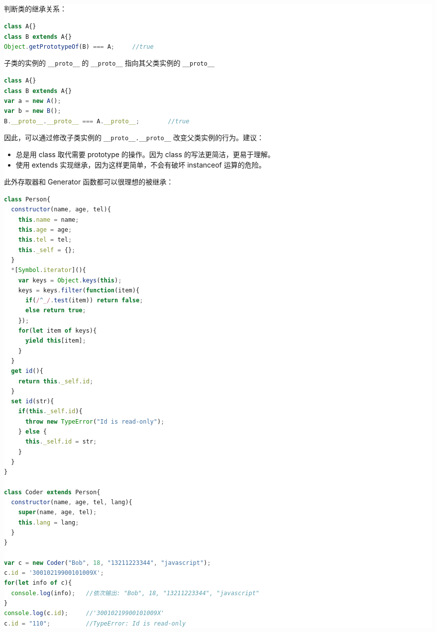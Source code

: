 判断类的继承关系：
```js
class A{}
class B extends A{}
Object.getPrototypeOf(B) === A;     //true
```

子类的实例的 `__proto__` 的 `__proto__` 指向其父类实例的 `__proto__`
```js
class A{}
class B extends A{}
var a = new A();
var b = new B();
B.__proto__.__proto__ === A.__proto__;        //true
```
因此，可以通过修改子类实例的 `__proto__.__proto__` 改变父类实例的行为。建议：

- 总是用 class 取代需要 prototype 的操作。因为 class 的写法更简洁，更易于理解。
- 使用 extends 实现继承，因为这样更简单，不会有破坏 instanceof 运算的危险。

此外存取器和 Generator 函数都可以很理想的被继承：
```js
class Person{
  constructor(name, age, tel){
    this.name = name;
    this.age = age;
    this.tel = tel;
    this._self = {};
  }
  *[Symbol.iterator](){
    var keys = Object.keys(this);
    keys = keys.filter(function(item){
      if(/^_/.test(item)) return false;
      else return true;
    });
    for(let item of keys){
      yield this[item];
    }
  }
  get id(){
    return this._self.id;
  }
  set id(str){
    if(this._self.id){
      throw new TypeError("Id is read-only");
    } else {
      this._self.id = str;
    }
  }
}

class Coder extends Person{
  constructor(name, age, tel, lang){
    super(name, age, tel);
    this.lang = lang;
  }
}

var c = new Coder("Bob", 18, "13211223344", "javascript");
c.id = '30010219900101009X';
for(let info of c){
  console.log(info);   //依次输出: "Bob", 18, "13211223344", "javascript"
}
console.log(c.id);     //'30010219900101009X'
c.id = "110";          //TypeError: Id is read-only
```
